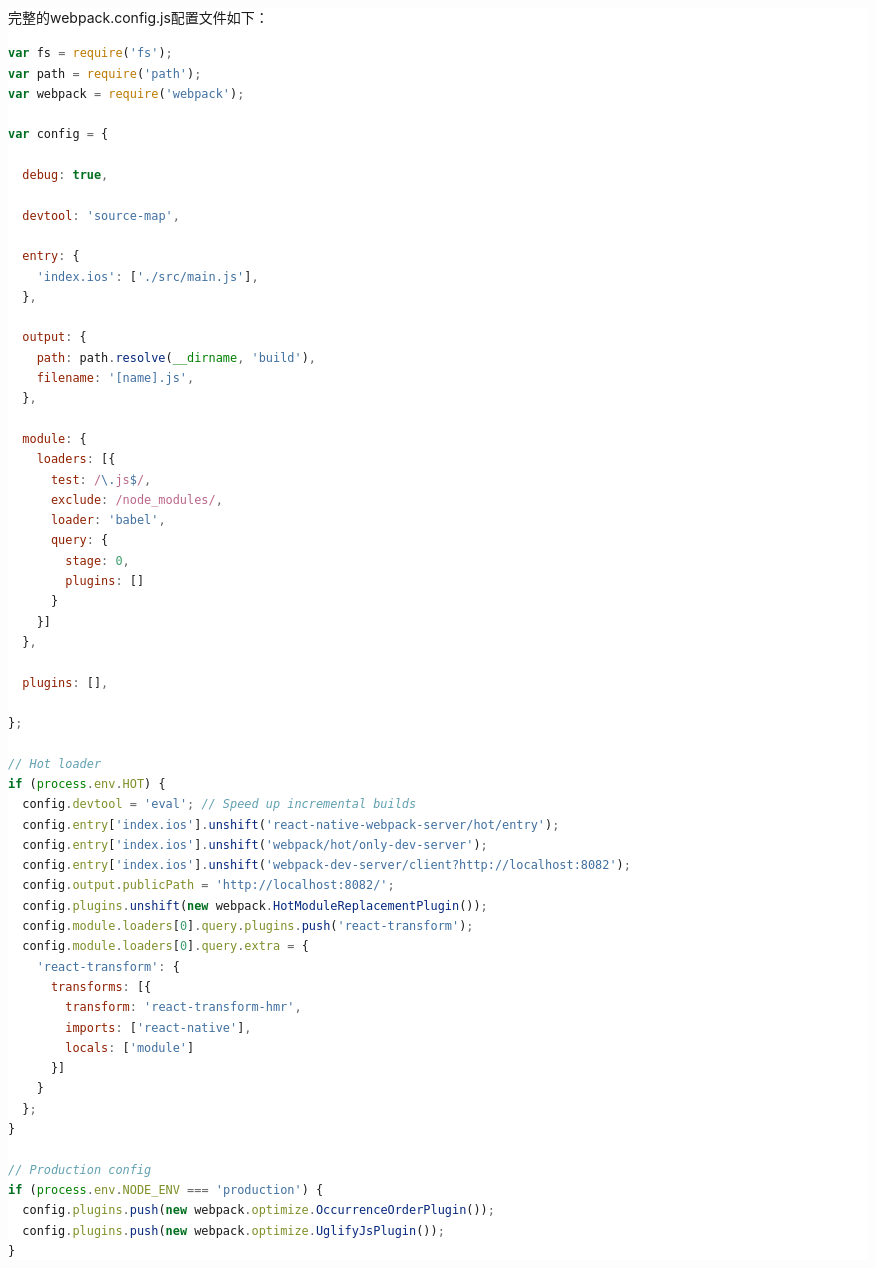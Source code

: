 完整的webpack.config.js配置文件如下：

``` javascript
var fs = require('fs');
var path = require('path');
var webpack = require('webpack');

var config = {

  debug: true,

  devtool: 'source-map',

  entry: {
    'index.ios': ['./src/main.js'],
  },

  output: {
    path: path.resolve(__dirname, 'build'),
    filename: '[name].js',
  },

  module: {
    loaders: [{
      test: /\.js$/,
      exclude: /node_modules/,
      loader: 'babel',
      query: {
        stage: 0,
        plugins: []
      }
    }]
  },

  plugins: [],

};

// Hot loader
if (process.env.HOT) {
  config.devtool = 'eval'; // Speed up incremental builds
  config.entry['index.ios'].unshift('react-native-webpack-server/hot/entry');
  config.entry['index.ios'].unshift('webpack/hot/only-dev-server');
  config.entry['index.ios'].unshift('webpack-dev-server/client?http://localhost:8082');
  config.output.publicPath = 'http://localhost:8082/';
  config.plugins.unshift(new webpack.HotModuleReplacementPlugin());
  config.module.loaders[0].query.plugins.push('react-transform');
  config.module.loaders[0].query.extra = {
    'react-transform': {
      transforms: [{
        transform: 'react-transform-hmr',
        imports: ['react-native'],
        locals: ['module']
      }]
    }
  };
}

// Production config
if (process.env.NODE_ENV === 'production') {
  config.plugins.push(new webpack.optimize.OccurrenceOrderPlugin());
  config.plugins.push(new webpack.optimize.UglifyJsPlugin());
}

```